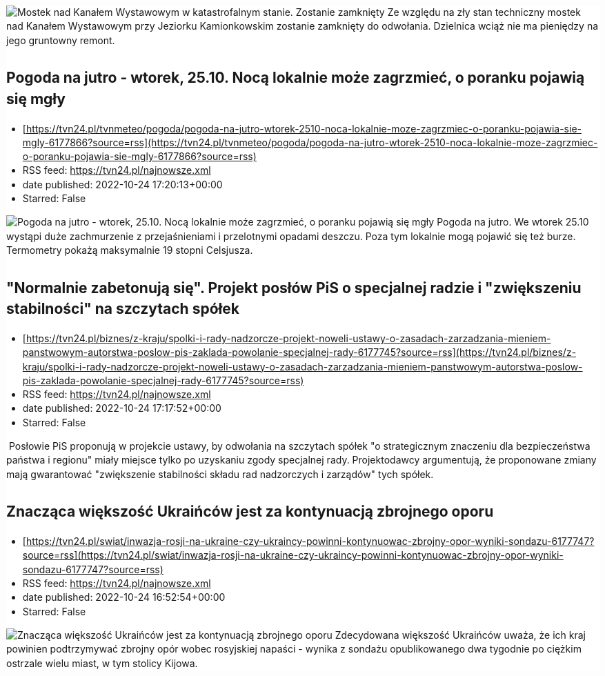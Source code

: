 <img alt="Mostek nad Kanałem Wystawowym w katastrofalnym stanie. Zostanie zamknięty" src="https://tvn24.pl/tvnwarszawa/najnowsze/cdn-zdjecie-7qnjj1-mostek-nad-kanalem-wystawowym-przy-jeziorku-kamionkowskim-w-katastrofalnym-stanie-6177764/alternates/LANDSCAPE_1280" />
    Ze względu na zły stan techniczny mostek nad Kanałem Wystawowym przy Jeziorku Kamionkowskim zostanie zamknięty do odwołania. Dzielnica wciąż nie ma pieniędzy na jego gruntowny remont.

## Pogoda na jutro - wtorek, 25.10. Nocą lokalnie może zagrzmieć, o poranku pojawią się mgły
 - [https://tvn24.pl/tvnmeteo/pogoda/pogoda-na-jutro-wtorek-2510-noca-lokalnie-moze-zagrzmiec-o-poranku-pojawia-sie-mgly-6177866?source=rss](https://tvn24.pl/tvnmeteo/pogoda/pogoda-na-jutro-wtorek-2510-noca-lokalnie-moze-zagrzmiec-o-poranku-pojawia-sie-mgly-6177866?source=rss)
 - RSS feed: https://tvn24.pl/najnowsze.xml
 - date published: 2022-10-24 17:20:13+00:00
 - Starred: False

<img alt="Pogoda na jutro - wtorek, 25.10. Nocą lokalnie może zagrzmieć, o poranku pojawią się mgły" src="https://tvn24.pl/najnowsze/cdn-zdjecie-aibm5y-nocne-burze-5131355/alternates/LANDSCAPE_1280" />
    Pogoda na jutro. We wtorek 25.10 wystąpi duże zachmurzenie z przejaśnieniami i przelotnymi opadami deszczu. Poza tym lokalnie mogą pojawić się też burze. Termometry pokażą maksymalnie 19 stopni Celsjusza.

## "Normalnie zabetonują się". Projekt posłów PiS o specjalnej radzie i "zwiększeniu stabilności" na szczytach spółek
 - [https://tvn24.pl/biznes/z-kraju/spolki-i-rady-nadzorcze-projekt-noweli-ustawy-o-zasadach-zarzadzania-mieniem-panstwowym-autorstwa-poslow-pis-zaklada-powolanie-specjalnej-rady-6177745?source=rss](https://tvn24.pl/biznes/z-kraju/spolki-i-rady-nadzorcze-projekt-noweli-ustawy-o-zasadach-zarzadzania-mieniem-panstwowym-autorstwa-poslow-pis-zaklada-powolanie-specjalnej-rady-6177745?source=rss)
 - RSS feed: https://tvn24.pl/najnowsze.xml
 - date published: 2022-10-24 17:17:52+00:00
 - Starred: False

<img alt="" src="https://tvn24.pl/najnowsze/cdn-zdjecie-nbj21b-sejm-posiedzenie-7-pazdziernika-2022-6152805/alternates/LANDSCAPE_1280" />
    Posłowie PiS proponują w projekcie ustawy, by odwołania na szczytach spółek "o strategicznym znaczeniu dla bezpieczeństwa państwa i regionu" miały miejsce tylko po uzyskaniu zgody specjalnej rady. Projektodawcy argumentują, że proponowane zmiany mają gwarantować "zwiększenie stabilności składu rad nadzorczych i zarządów" tych spółek.

## Znacząca większość Ukraińców jest za kontynuacją zbrojnego oporu
 - [https://tvn24.pl/swiat/inwazja-rosji-na-ukraine-czy-ukraincy-powinni-kontynuowac-zbrojny-opor-wyniki-sondazu-6177747?source=rss](https://tvn24.pl/swiat/inwazja-rosji-na-ukraine-czy-ukraincy-powinni-kontynuowac-zbrojny-opor-wyniki-sondazu-6177747?source=rss)
 - RSS feed: https://tvn24.pl/najnowsze.xml
 - date published: 2022-10-24 16:52:54+00:00
 - Starred: False

<img alt="Znacząca większość Ukraińców jest za kontynuacją zbrojnego oporu" src="https://tvn24.pl/najnowsze/cdn-zdjecie-5n022u-fragment-pocisku-w-zoo-w-mikolajowie-6177710/alternates/LANDSCAPE_1280" />
    Zdecydowana większość Ukraińców uważa, że ich kraj powinien podtrzymywać zbrojny opór wobec rosyjskiej napaści - wynika z sondażu opublikowanego dwa tygodnie po ciężkim ostrzale wielu miast, w tym stolicy Kijowa.
